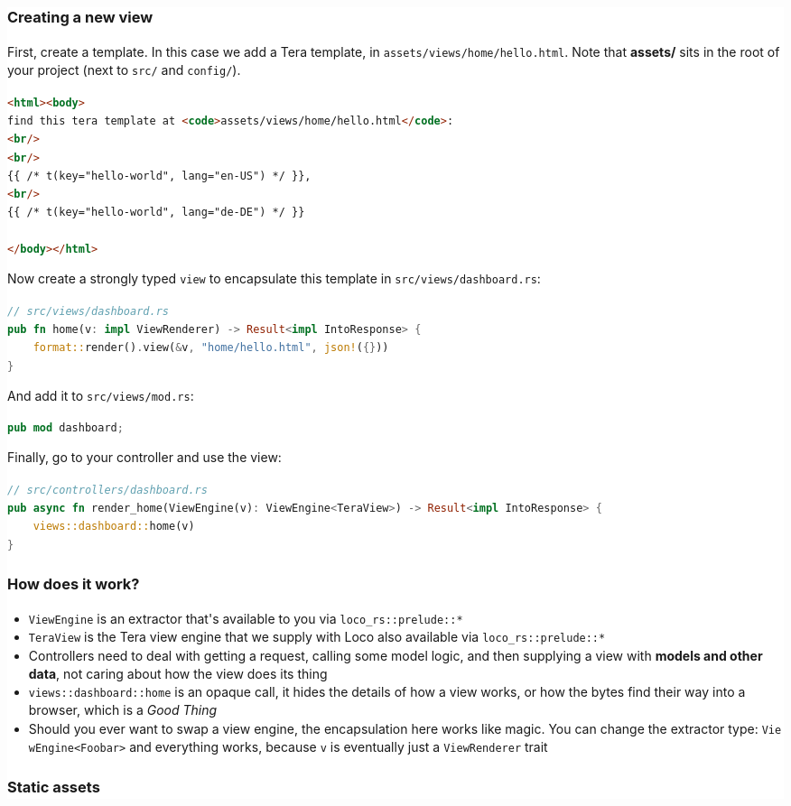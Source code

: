 
### Creating a new view

First, create a template. In this case we add a Tera template, in `assets/views/home/hello.html`. Note that **assets/** sits in the root of your project (next to `src/` and `config/`).

```html
<html><body>
find this tera template at <code>assets/views/home/hello.html</code>: 
<br/>
<br/>
{{ /* t(key="hello-world", lang="en-US") */ }}, 
<br/>
{{ /* t(key="hello-world", lang="de-DE") */ }}

</body></html>
```

Now create a strongly typed `view` to encapsulate this template in `src/views/dashboard.rs`:

```rust
// src/views/dashboard.rs
pub fn home(v: impl ViewRenderer) -> Result<impl IntoResponse> {
    format::render().view(&v, "home/hello.html", json!({}))
}
```

And add it to `src/views/mod.rs`:

```rust
pub mod dashboard;
```

Finally, go to your controller and use the view:


```rust
// src/controllers/dashboard.rs
pub async fn render_home(ViewEngine(v): ViewEngine<TeraView>) -> Result<impl IntoResponse> {
    views::dashboard::home(v)
}
```

### How does it work?

* `ViewEngine` is an extractor that's available to you via `loco_rs::prelude::*`
* `TeraView` is the Tera view engine that we supply with Loco also available via `loco_rs::prelude::*`
* Controllers need to deal with getting a request, calling some model logic, and then supplying a view with **models and other data**, not caring about how the view does its thing
* `views::dashboard::home` is an opaque call, it hides the details of how a view works, or how the bytes find their way into a browser, which is a _Good Thing_
* Should you ever want to swap a view engine, the encapsulation here works like magic. You can change the extractor type: `ViewEngine<Foobar>` and everything works, because `v` is eventually just a `ViewRenderer` trait

### Static assets
